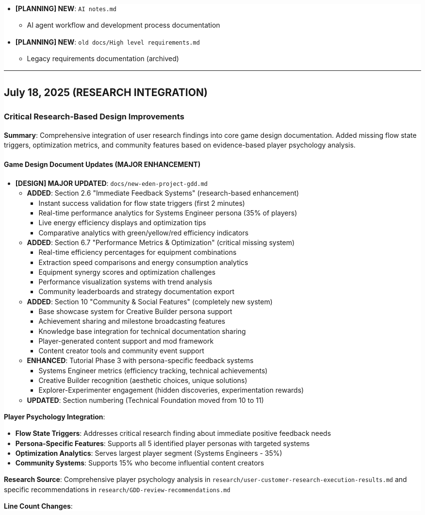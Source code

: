 - **[PLANNING] NEW**: `AI notes.md`
    - AI agent workflow and development process documentation

- **[PLANNING] NEW**: `old docs/High level requirements.md`
    - Legacy requirements documentation (archived)

---

## July 18, 2025 (RESEARCH INTEGRATION)

### Critical Research-Based Design Improvements

**Summary**: Comprehensive integration of user research findings into core game design documentation. Added missing flow state triggers, optimization metrics, and community features based on evidence-based player psychology analysis.

#### Game Design Document Updates (MAJOR ENHANCEMENT)

- **[DESIGN] MAJOR UPDATED**: `docs/new-eden-project-gdd.md`
    - **ADDED**: Section 2.6 "Immediate Feedback Systems" (research-based enhancement)
        - Instant success validation for flow state triggers (first 2 minutes)
        - Real-time performance analytics for Systems Engineer persona (35% of players)
        - Live energy efficiency displays and optimization tips
        - Comparative analytics with green/yellow/red efficiency indicators
    - **ADDED**: Section 6.7 "Performance Metrics & Optimization" (critical missing system)
        - Real-time efficiency percentages for equipment combinations
        - Extraction speed comparisons and energy consumption analytics
        - Equipment synergy scores and optimization challenges
        - Performance visualization systems with trend analysis
        - Community leaderboards and strategy documentation export
    - **ADDED**: Section 10 "Community & Social Features" (completely new system)
        - Base showcase system for Creative Builder persona support
        - Achievement sharing and milestone broadcasting features
        - Knowledge base integration for technical documentation sharing
        - Player-generated content support and mod framework
        - Content creator tools and community event support
    - **ENHANCED**: Tutorial Phase 3 with persona-specific feedback systems
        - Systems Engineer metrics (efficiency tracking, technical achievements)
        - Creative Builder recognition (aesthetic choices, unique solutions)
        - Explorer-Experimenter engagement (hidden discoveries, experimentation rewards)
    - **UPDATED**: Section numbering (Technical Foundation moved from 10 to 11)

**Player Psychology Integration**:

- **Flow State Triggers**: Addresses critical research finding about immediate positive feedback needs
- **Persona-Specific Features**: Supports all 5 identified player personas with targeted systems
- **Optimization Analytics**: Serves largest player segment (Systems Engineers - 35%)
- **Community Systems**: Supports 15% who become influential content creators

**Research Source**: Comprehensive player psychology analysis in `research/user-customer-research-execution-results.md` and specific recommendations in `research/GDD-review-recommendations.md`

**Line Count Changes**:
